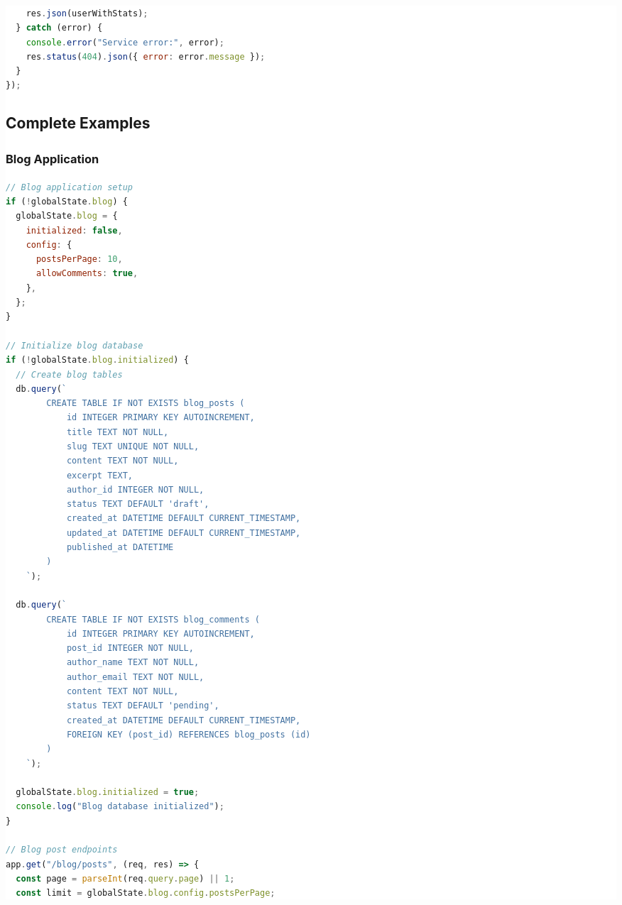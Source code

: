 ```javascript
    res.json(userWithStats);
  } catch (error) {
    console.error("Service error:", error);
    res.status(404).json({ error: error.message });
  }
});
```

## Complete Examples

### Blog Application

```javascript
// Blog application setup
if (!globalState.blog) {
  globalState.blog = {
    initialized: false,
    config: {
      postsPerPage: 10,
      allowComments: true,
    },
  };
}

// Initialize blog database
if (!globalState.blog.initialized) {
  // Create blog tables
  db.query(`
        CREATE TABLE IF NOT EXISTS blog_posts (
            id INTEGER PRIMARY KEY AUTOINCREMENT,
            title TEXT NOT NULL,
            slug TEXT UNIQUE NOT NULL,
            content TEXT NOT NULL,
            excerpt TEXT,
            author_id INTEGER NOT NULL,
            status TEXT DEFAULT 'draft',
            created_at DATETIME DEFAULT CURRENT_TIMESTAMP,
            updated_at DATETIME DEFAULT CURRENT_TIMESTAMP,
            published_at DATETIME
        )
    `);

  db.query(`
        CREATE TABLE IF NOT EXISTS blog_comments (
            id INTEGER PRIMARY KEY AUTOINCREMENT,
            post_id INTEGER NOT NULL,
            author_name TEXT NOT NULL,
            author_email TEXT NOT NULL,
            content TEXT NOT NULL,
            status TEXT DEFAULT 'pending',
            created_at DATETIME DEFAULT CURRENT_TIMESTAMP,
            FOREIGN KEY (post_id) REFERENCES blog_posts (id)
        )
    `);

  globalState.blog.initialized = true;
  console.log("Blog database initialized");
}

// Blog post endpoints
app.get("/blog/posts", (req, res) => {
  const page = parseInt(req.query.page) || 1;
  const limit = globalState.blog.config.postsPerPage;
```